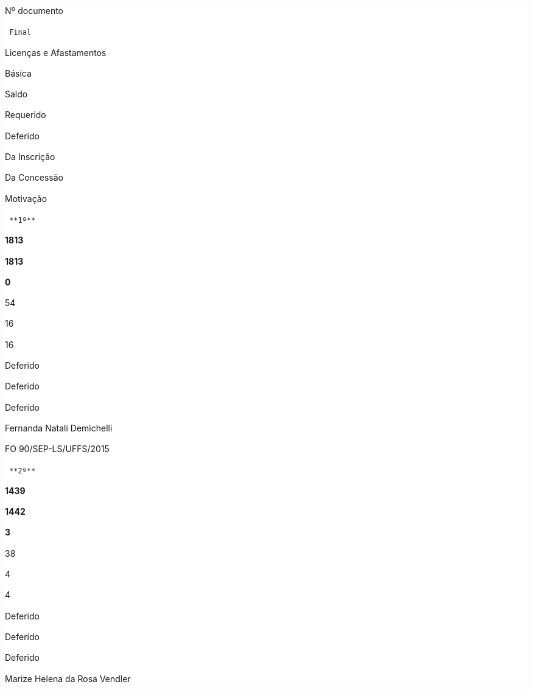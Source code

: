    Nº documento

     Final

   Licenças e Afastamentos

   Básica

   Saldo

   Requerido

   Deferido

   Da Inscrição

   Da Concessão

   Motivação

     **1º**

   **1813**

   **1813**

   **0**

   54

   16

   16

   Deferido

   Deferido

   Deferido

   Fernanda Natali Demichelli

   FO 90/SEP-LS/UFFS/2015

     **2º**

   **1439**

   **1442**

   **3**

   38

   4

   4

   Deferido

   Deferido

   Deferido

   Marize Helena da Rosa Vendler
